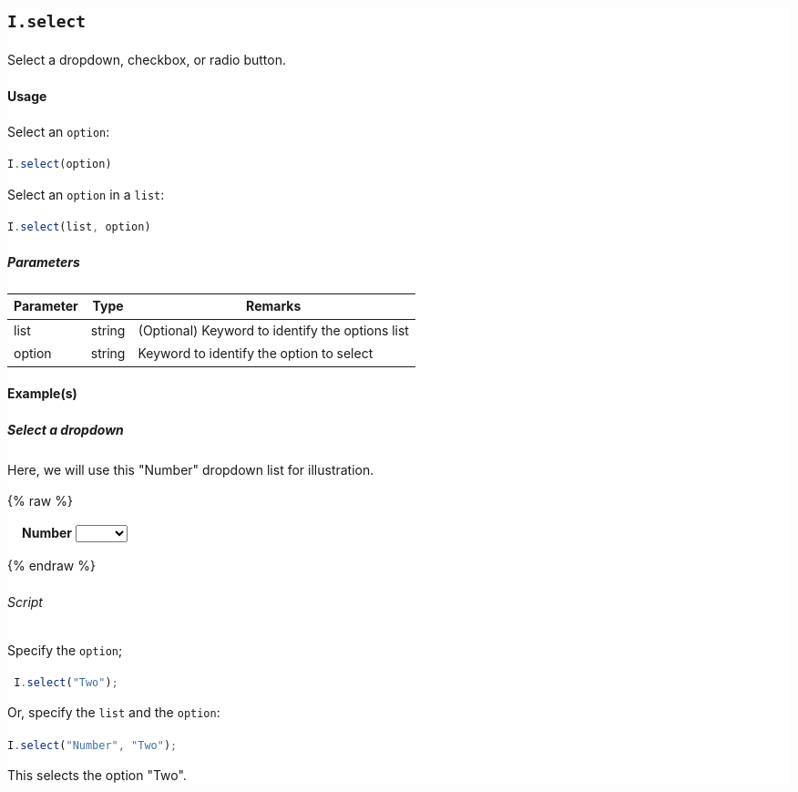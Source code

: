 
## `I.select`

Select a dropdown, checkbox, or radio button.

#### Usage

Select an `option`:
```javascript
I.select(option)
```

Select an `option` in a `list`:
```javascript
I.select(list, option)
```

##### Parameters
| Parameter | Type | Remarks|
|----------|------|--------|
| list | string | (Optional) Keyword to identify the options list |
| option | string | Keyword to identify the option to select |

#### Example(s)

##### Select a dropdown

Here, we will use this "Number" dropdown list for illustration.

{% raw %}
<div style='margin-left: 16px; margin-bottom: 16px'>
    <label for='number-dd'><b>Number</b></label>
    <select id='number-dd' name='number'>
        <option value=''></option>
        <option value='one'>One</option>
        <option value='two'>Two</option>
        <option value='three'>Three</option>
    </select>
</div>
{% endraw %}

###### Script

Specify the `option`;
```javascript
 I.select("Two");
```

Or, specify the `list` and the `option`:
```javascript
I.select("Number", "Two");
```

This selects the option "Two".
